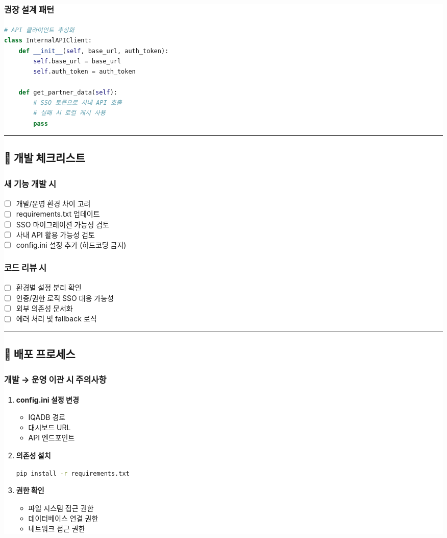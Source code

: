 ### 권장 설계 패턴
```python
# API 클라이언트 추상화
class InternalAPIClient:
    def __init__(self, base_url, auth_token):
        self.base_url = base_url
        self.auth_token = auth_token
    
    def get_partner_data(self):
        # SSO 토큰으로 사내 API 호출
        # 실패 시 로컬 캐시 사용
        pass
```

---

## 📝 개발 체크리스트

### 새 기능 개발 시
- [ ] 개발/운영 환경 차이 고려
- [ ] requirements.txt 업데이트
- [ ] SSO 마이그레이션 가능성 검토
- [ ] 사내 API 활용 가능성 검토
- [ ] config.ini 설정 추가 (하드코딩 금지)

### 코드 리뷰 시
- [ ] 환경별 설정 분리 확인
- [ ] 인증/권한 로직 SSO 대응 가능성
- [ ] 외부 의존성 문서화
- [ ] 에러 처리 및 fallback 로직

---

## 🚀 배포 프로세스

### 개발 → 운영 이관 시 주의사항
1. **config.ini 설정 변경**
   - IQADB 경로
   - 대시보드 URL
   - API 엔드포인트

2. **의존성 설치**
   ```bash
   pip install -r requirements.txt
   ```

3. **권한 확인**
   - 파일 시스템 접근 권한
   - 데이터베이스 연결 권한
   - 네트워크 접근 권한
